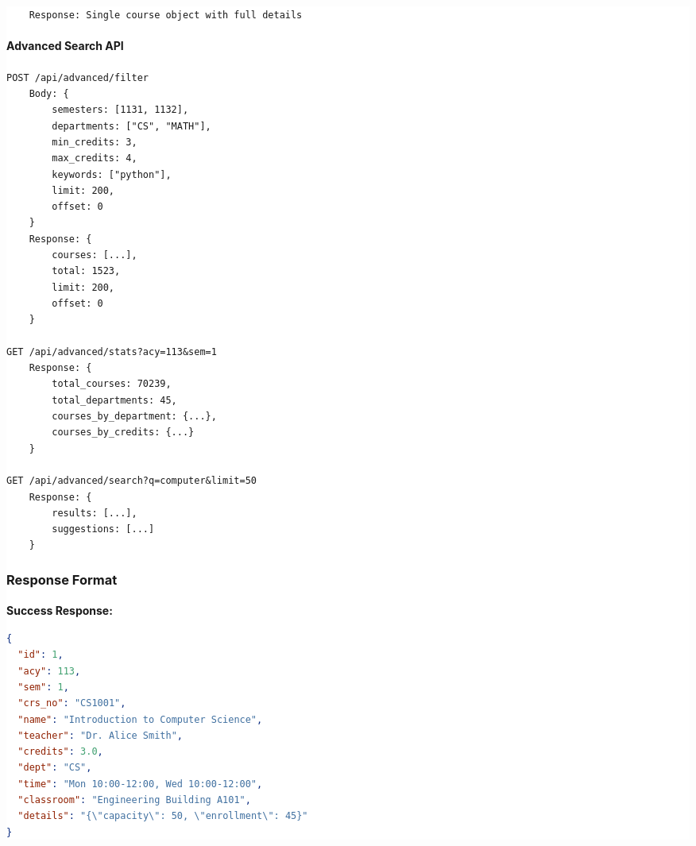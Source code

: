 ```
    Response: Single course object with full details
```

#### Advanced Search API

```
POST /api/advanced/filter
    Body: {
        semesters: [1131, 1132],
        departments: ["CS", "MATH"],
        min_credits: 3,
        max_credits: 4,
        keywords: ["python"],
        limit: 200,
        offset: 0
    }
    Response: {
        courses: [...],
        total: 1523,
        limit: 200,
        offset: 0
    }

GET /api/advanced/stats?acy=113&sem=1
    Response: {
        total_courses: 70239,
        total_departments: 45,
        courses_by_department: {...},
        courses_by_credits: {...}
    }

GET /api/advanced/search?q=computer&limit=50
    Response: {
        results: [...],
        suggestions: [...]
    }
```

### Response Format

**Success Response:**
```json
{
  "id": 1,
  "acy": 113,
  "sem": 1,
  "crs_no": "CS1001",
  "name": "Introduction to Computer Science",
  "teacher": "Dr. Alice Smith",
  "credits": 3.0,
  "dept": "CS",
  "time": "Mon 10:00-12:00, Wed 10:00-12:00",
  "classroom": "Engineering Building A101",
  "details": "{\"capacity\": 50, \"enrollment\": 45}"
}
```
